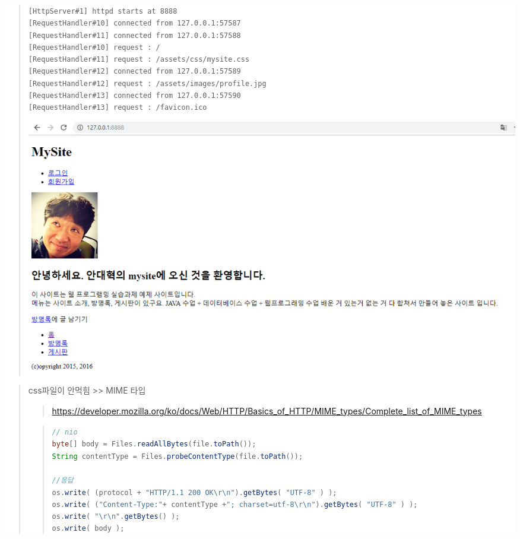 > ```
> [HttpServer#1] httpd starts at 8888
> [RequestHandler#10] connected from 127.0.0.1:57587
> [RequestHandler#11] connected from 127.0.0.1:57588
> [RequestHandler#10] request : /
> [RequestHandler#11] request : /assets/css/mysite.css
> [RequestHandler#12] connected from 127.0.0.1:57589
> [RequestHandler#12] request : /assets/images/profile.jpg
> [RequestHandler#13] connected from 127.0.0.1:57590
> [RequestHandler#13] request : /favicon.ico
> ```
>
> ![1556588892932](assets/1556588892932.png)

> css파일이 안먹힘 >> MIME 타입
>
> > <https://developer.mozilla.org/ko/docs/Web/HTTP/Basics_of_HTTP/MIME_types/Complete_list_of_MIME_types>
>
> > ```java
> > // nio
> > byte[] body = Files.readAllBytes(file.toPath());
> > String contentType = Files.probeContentType(file.toPath());
> > 
> > //응답
> > os.write( (protocol + "HTTP/1.1 200 OK\r\n").getBytes( "UTF-8" ) );
> > os.write( ("Content-Type:"+ contentType +"; charset=utf-8\r\n").getBytes( "UTF-8" ) );
> > os.write( "\r\n".getBytes() ); 
> > os.write( body );
> > ```
> >